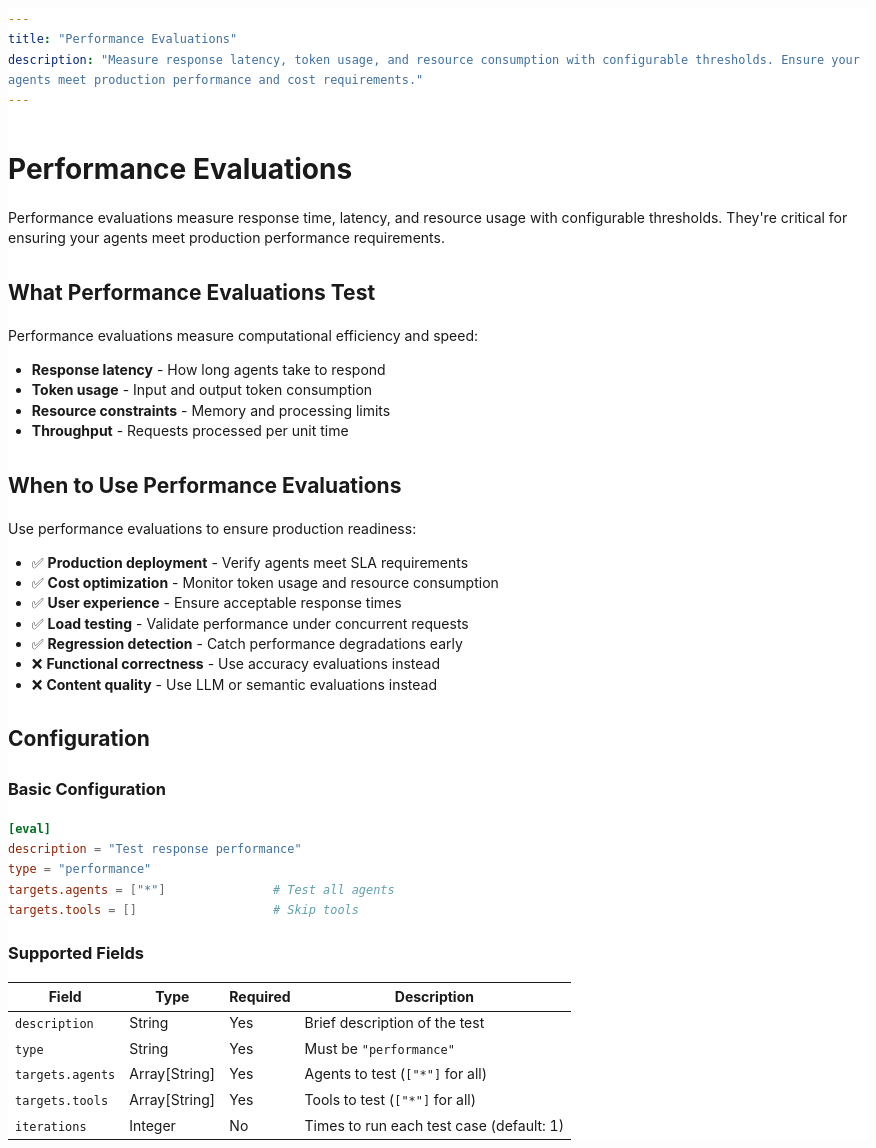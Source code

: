 ```yaml
---
title: "Performance Evaluations"
description: "Measure response latency, token usage, and resource consumption with configurable thresholds. Ensure your agents meet production performance and cost requirements."
---
```


# Performance Evaluations

Performance evaluations measure response time, latency, and resource usage with configurable thresholds. They're critical for ensuring your agents meet production performance requirements.

## What Performance Evaluations Test

Performance evaluations measure computational efficiency and speed:

- **Response latency** - How long agents take to respond
- **Token usage** - Input and output token consumption
- **Resource constraints** - Memory and processing limits
- **Throughput** - Requests processed per unit time

## When to Use Performance Evaluations

Use performance evaluations to ensure production readiness:

- ✅ **Production deployment** - Verify agents meet SLA requirements
- ✅ **Cost optimization** - Monitor token usage and resource consumption
- ✅ **User experience** - Ensure acceptable response times
- ✅ **Load testing** - Validate performance under concurrent requests
- ✅ **Regression detection** - Catch performance degradations early
- ❌ **Functional correctness** - Use accuracy evaluations instead
- ❌ **Content quality** - Use LLM or semantic evaluations instead

## Configuration

### Basic Configuration

```toml
[eval]
description = "Test response performance"
type = "performance"
targets.agents = ["*"]               # Test all agents
targets.tools = []                   # Skip tools
```

### Supported Fields

| Field | Type | Required | Description |
|-------|------|----------|-------------|
| `description` | String | Yes | Brief description of the test |
| `type` | String | Yes | Must be `"performance"` |
| `targets.agents` | Array[String] | Yes | Agents to test (`["*"]` for all) |
| `targets.tools` | Array[String] | Yes | Tools to test (`["*"]` for all) |
| `iterations` | Integer | No | Times to run each test case (default: 1) |
